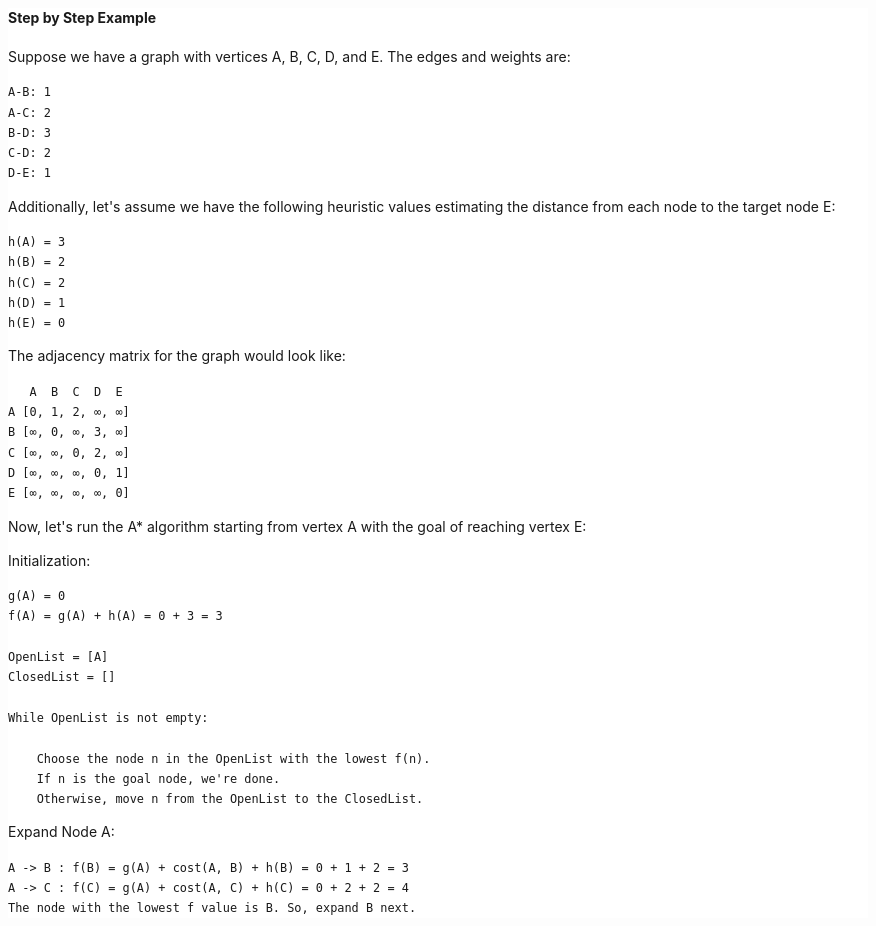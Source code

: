 #### Step by Step Example

Suppose we have a graph with vertices A, B, C, D, and E. The edges and weights are:

```
A-B: 1
A-C: 2
B-D: 3
C-D: 2
D-E: 1
```

Additionally, let's assume we have the following heuristic values estimating the distance from each node to the target node E:

```
h(A) = 3
h(B) = 2
h(C) = 2
h(D) = 1
h(E) = 0
```

The adjacency matrix for the graph would look like:

```
   A  B  C  D  E
A [0, 1, 2, ∞, ∞]
B [∞, 0, ∞, 3, ∞]
C [∞, ∞, 0, 2, ∞]
D [∞, ∞, ∞, 0, 1]
E [∞, ∞, ∞, ∞, 0]
```

Now, let's run the A* algorithm starting from vertex A with the goal of reaching vertex E:

Initialization:

```
g(A) = 0
f(A) = g(A) + h(A) = 0 + 3 = 3

OpenList = [A]
ClosedList = []

While OpenList is not empty:

    Choose the node n in the OpenList with the lowest f(n).
    If n is the goal node, we're done.
    Otherwise, move n from the OpenList to the ClosedList.
```

Expand Node A:

```
A -> B : f(B) = g(A) + cost(A, B) + h(B) = 0 + 1 + 2 = 3
A -> C : f(C) = g(A) + cost(A, C) + h(C) = 0 + 2 + 2 = 4
The node with the lowest f value is B. So, expand B next.
```
